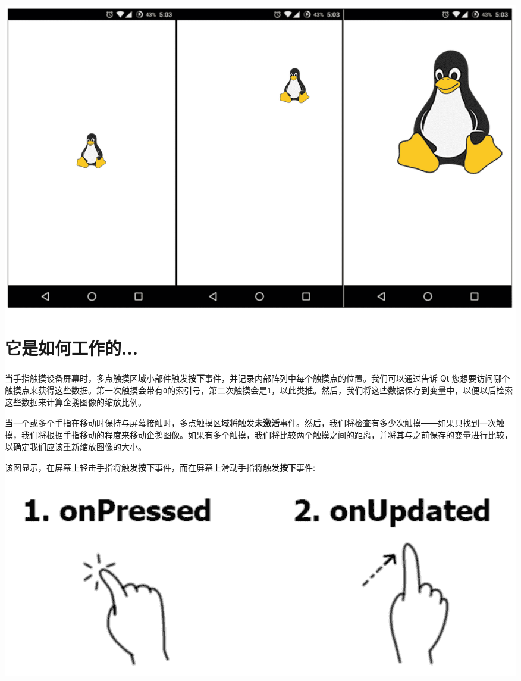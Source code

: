 ![](img/71ac9550-cbb7-4bf2-8d5e-a6361e55c858.png)

# 它是如何工作的…

当手指触摸设备屏幕时，多点触摸区域小部件触发**按下**事件，并记录内部阵列中每个触摸点的位置。我们可以通过告诉 Qt 您想要访问哪个触摸点来获得这些数据。第一次触摸会带有`0`的索引号，第二次触摸会是`1`，以此类推。然后，我们将这些数据保存到变量中，以便以后检索这些数据来计算企鹅图像的缩放比例。

当一个或多个手指在移动时保持与屏幕接触时，多点触摸区域将触发**未激活**事件。然后，我们将检查有多少次触摸——如果只找到一次触摸，我们将根据手指移动的程度来移动企鹅图像。如果有多个触摸，我们将比较两个触摸之间的距离，并将其与之前保存的变量进行比较，以确定我们应该重新缩放图像的大小。

该图显示，在屏幕上轻击手指将触发**按下**事件，而在屏幕上滑动手指将触发**按下**事件:

![](img/37248e33-3de9-4368-911f-2b52d541a6d5.png)
